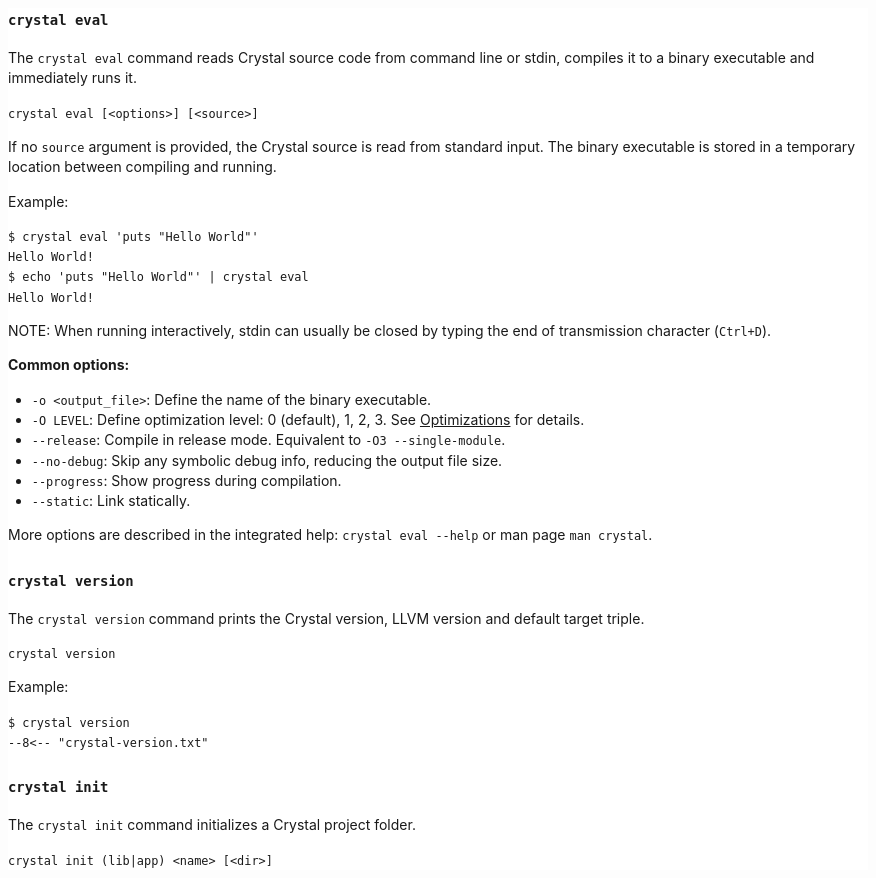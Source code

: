 ### `crystal eval`

The `crystal eval` command reads Crystal source code from command line or stdin, compiles it to a binary executable and immediately runs it.

```
crystal eval [<options>] [<source>]
```

If no `source` argument is provided, the Crystal source is read from standard input. The binary executable is stored in a temporary location between compiling and running.

Example:

```console
$ crystal eval 'puts "Hello World"'
Hello World!
$ echo 'puts "Hello World"' | crystal eval
Hello World!
```

NOTE: When running interactively, stdin can usually be closed by typing the end of transmission character (`Ctrl+D`).

**Common options:**

* `-o <output_file>`: Define the name of the binary executable.
* `-O LEVEL`: Define optimization level: 0 (default), 1, 2, 3. See [Optimizations](#optimizations) for details.
* `--release`: Compile in release mode. Equivalent to `-O3 --single-module`.
* `--no-debug`: Skip any symbolic debug info, reducing the output file size.
* `--progress`: Show progress during compilation.
* `--static`: Link statically.

More options are described in the integrated help: `crystal eval --help` or man page `man crystal`.

### `crystal version`

The `crystal version` command prints the Crystal version, LLVM version and default target triple.

```
crystal version
```

Example:

```console
$ crystal version
--8<-- "crystal-version.txt"
```

### `crystal init`

The `crystal init` command initializes a Crystal project folder.

```
crystal init (lib|app) <name> [<dir>]
```
